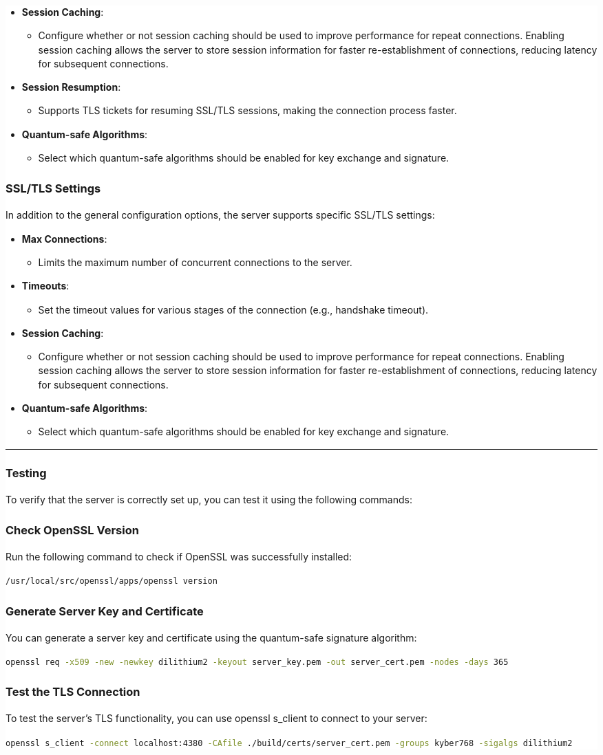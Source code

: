- **Session Caching**: 
  - Configure whether or not session caching should be used to improve performance for repeat connections. Enabling session caching allows the server to store session information for faster re-establishment of connections, reducing latency for subsequent connections.

- **Session Resumption**: 
  - Supports TLS tickets for resuming SSL/TLS sessions, making the connection process faster.

- **Quantum-safe Algorithms**:
  - Select which quantum-safe algorithms should be enabled for key exchange and signature.

### SSL/TLS Settings

In addition to the general configuration options, the server supports specific SSL/TLS settings:

- **Max Connections**: 
  - Limits the maximum number of concurrent connections to the server.
  
- **Timeouts**: 
  - Set the timeout values for various stages of the connection (e.g., handshake timeout).
  
- **Session Caching**: 
  - Configure whether or not session caching should be used to improve performance for repeat connections. Enabling session caching allows the server to store session information for faster re-establishment of connections, reducing latency for subsequent connections.

- **Quantum-safe Algorithms**:
  - Select which quantum-safe algorithms should be enabled for key exchange and signature.

---

### Testing
To verify that the server is correctly set up, you can test it using the following commands:

### Check OpenSSL Version
Run the following command to check if OpenSSL was successfully installed:

```bash
/usr/local/src/openssl/apps/openssl version
```

### Generate Server Key and Certificate
You can generate a server key and certificate using the quantum-safe signature algorithm:

```bash
openssl req -x509 -new -newkey dilithium2 -keyout server_key.pem -out server_cert.pem -nodes -days 365
```

### Test the TLS Connection
To test the server’s TLS functionality, you can use openssl s_client to connect to your server:

```bash
openssl s_client -connect localhost:4380 -CAfile ./build/certs/server_cert.pem -groups kyber768 -sigalgs dilithium2
```
